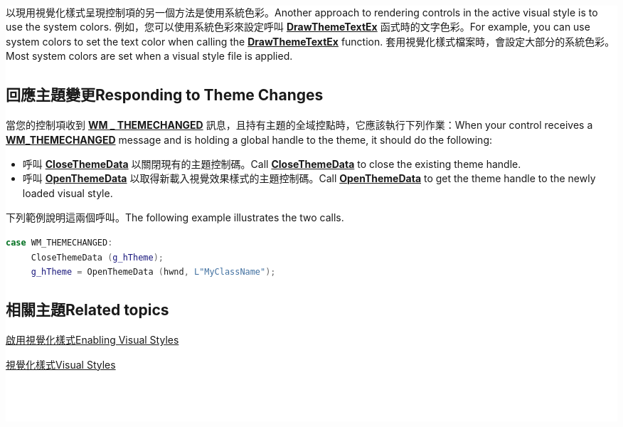 <span data-ttu-id="861d6-134">以現用視覺化樣式呈現控制項的另一個方法是使用系統色彩。</span><span class="sxs-lookup"><span data-stu-id="861d6-134">Another approach to rendering controls in the active visual style is to use the system colors.</span></span> <span data-ttu-id="861d6-135">例如，您可以使用系統色彩來設定呼叫 [**DrawThemeTextEx**](/windows/desktop/api/Uxtheme/nf-uxtheme-drawthemetextex) 函式時的文字色彩。</span><span class="sxs-lookup"><span data-stu-id="861d6-135">For example, you can use system colors to set the text color when calling the [**DrawThemeTextEx**](/windows/desktop/api/Uxtheme/nf-uxtheme-drawthemetextex) function.</span></span> <span data-ttu-id="861d6-136">套用視覺化樣式檔案時，會設定大部分的系統色彩。</span><span class="sxs-lookup"><span data-stu-id="861d6-136">Most system colors are set when a visual style file is applied.</span></span>

## <a name="responding-to-theme-changes"></a><span data-ttu-id="861d6-137">回應主題變更</span><span class="sxs-lookup"><span data-stu-id="861d6-137">Responding to Theme Changes</span></span>

<span data-ttu-id="861d6-138">當您的控制項收到 [**WM \_ THEMECHANGED**](/windows/desktop/winmsg/wm-themechanged) 訊息，且持有主題的全域控點時，它應該執行下列作業：</span><span class="sxs-lookup"><span data-stu-id="861d6-138">When your control receives a [**WM\_THEMECHANGED**](/windows/desktop/winmsg/wm-themechanged) message and is holding a global handle to the theme, it should do the following:</span></span>

-   <span data-ttu-id="861d6-139">呼叫 [**CloseThemeData**](/windows/desktop/api/Uxtheme/nf-uxtheme-closethemedata) 以關閉現有的主題控制碼。</span><span class="sxs-lookup"><span data-stu-id="861d6-139">Call [**CloseThemeData**](/windows/desktop/api/Uxtheme/nf-uxtheme-closethemedata) to close the existing theme handle.</span></span>
-   <span data-ttu-id="861d6-140">呼叫 [**OpenThemeData**](/windows/desktop/api/Uxtheme/nf-uxtheme-openthemedata) 以取得新載入視覺效果樣式的主題控制碼。</span><span class="sxs-lookup"><span data-stu-id="861d6-140">Call [**OpenThemeData**](/windows/desktop/api/Uxtheme/nf-uxtheme-openthemedata) to get the theme handle to the newly loaded visual style.</span></span>

<span data-ttu-id="861d6-141">下列範例說明這兩個呼叫。</span><span class="sxs-lookup"><span data-stu-id="861d6-141">The following example illustrates the two calls.</span></span>


```C++
case WM_THEMECHANGED:
     CloseThemeData (g_hTheme);
     g_hTheme = OpenThemeData (hwnd, L"MyClassName");
```



## <a name="related-topics"></a><span data-ttu-id="861d6-142">相關主題</span><span class="sxs-lookup"><span data-stu-id="861d6-142">Related topics</span></span>

<dl> <dt>

[<span data-ttu-id="861d6-143">啟用視覺化樣式</span><span class="sxs-lookup"><span data-stu-id="861d6-143">Enabling Visual Styles</span></span>](cookbook-overview.md)
</dt> <dt>

[<span data-ttu-id="861d6-144">視覺化樣式</span><span class="sxs-lookup"><span data-stu-id="861d6-144">Visual Styles</span></span>](themes-overview.md)
</dt> </dl>

 

 